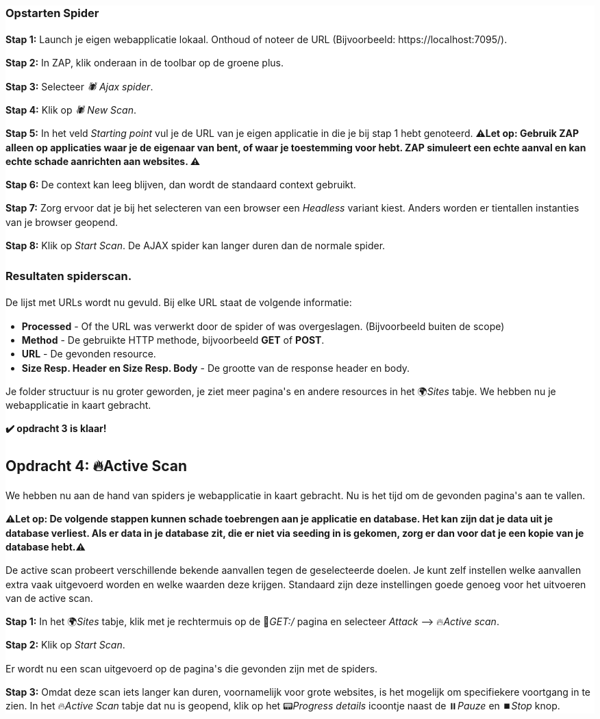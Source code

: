 ### Opstarten Spider
**Stap 1:** Launch je eigen webapplicatie lokaal. Onthoud of noteer de URL (Bijvoorbeeld: https://localhost:7095/).

**Stap 2:** In ZAP, klik onderaan in de toolbar op de groene plus.

**Stap 3:** Selecteer *🕷 Ajax spider*.

**Stap 4:** Klik op *🕷 New Scan*.

**Stap 5:** In het veld *Starting point* vul je de URL van je eigen applicatie in die je bij stap 1 hebt genoteerd. **⚠️Let op: Gebruik ZAP alleen op applicaties waar je de eigenaar van bent, of waar je toestemming voor hebt. ZAP simuleert een echte aanval en kan echte schade aanrichten aan websites. ⚠️**

**Stap 6:** De context kan leeg blijven, dan wordt de standaard context gebruikt.

**Stap 7:** Zorg ervoor dat je bij het selecteren van een browser een *Headless* variant kiest. Anders worden er tientallen instanties van je browser geopend. 

**Stap 8:** Klik op *Start Scan*. De AJAX spider kan langer duren dan de normale spider.

### Resultaten spiderscan.
De lijst met URLs wordt nu gevuld. Bij elke URL staat de volgende informatie: 
- **Processed** - Of the URL was verwerkt door de spider of was overgeslagen. (Bijvoorbeeld buiten de scope)
- **Method** - De gebruikte HTTP methode, bijvoorbeeld **GET** of **POST**.
- **URL** - De gevonden resource.
- **Size Resp. Header en Size Resp. Body** - De grootte van de response header en body.

Je folder structuur is nu groter geworden, je ziet meer pagina's en andere resources in het 🌍*Sites* tabje. 
We hebben nu je webapplicatie in kaart gebracht. 

**✔️ opdracht 3 is klaar!**
## Opdracht 4: 🔥Active Scan
We hebben nu aan de hand van spiders je webapplicatie in kaart gebracht. Nu is het tijd om de gevonden pagina's aan te vallen.

**⚠️Let op: De volgende stappen kunnen schade toebrengen aan je applicatie en database. Het kan zijn dat je data uit je database verliest. Als er data in je database zit, die er niet via seeding in is gekomen, zorg er dan voor dat je een kopie van je database hebt.⚠️**

De active scan probeert verschillende bekende aanvallen tegen de geselecteerde doelen. Je kunt zelf instellen welke aanvallen extra vaak uitgevoerd worden en welke waarden deze krijgen. Standaard zijn deze instellingen goede genoeg voor het uitvoeren van de active scan.

**Stap 1:** In het 🌍*Sites* tabje, klik met je rechtermuis op de 📄*GET:/* pagina en selecteer *Attack* --> 🔥*Active scan*.

**Stap 2:** Klik op *Start Scan*.

Er wordt nu een scan uitgevoerd op de pagina's die gevonden zijn met de spiders.

**Stap 3:** Omdat deze scan iets langer kan duren, voornamelijk voor grote websites, is het mogelijk om specifiekere voortgang in te zien. In het 🔥*Active Scan* tabje dat nu is geopend, klik op het 📟*Progress details* icoontje naast de ⏸️*Pauze* en ⏹️*Stop* knop.
